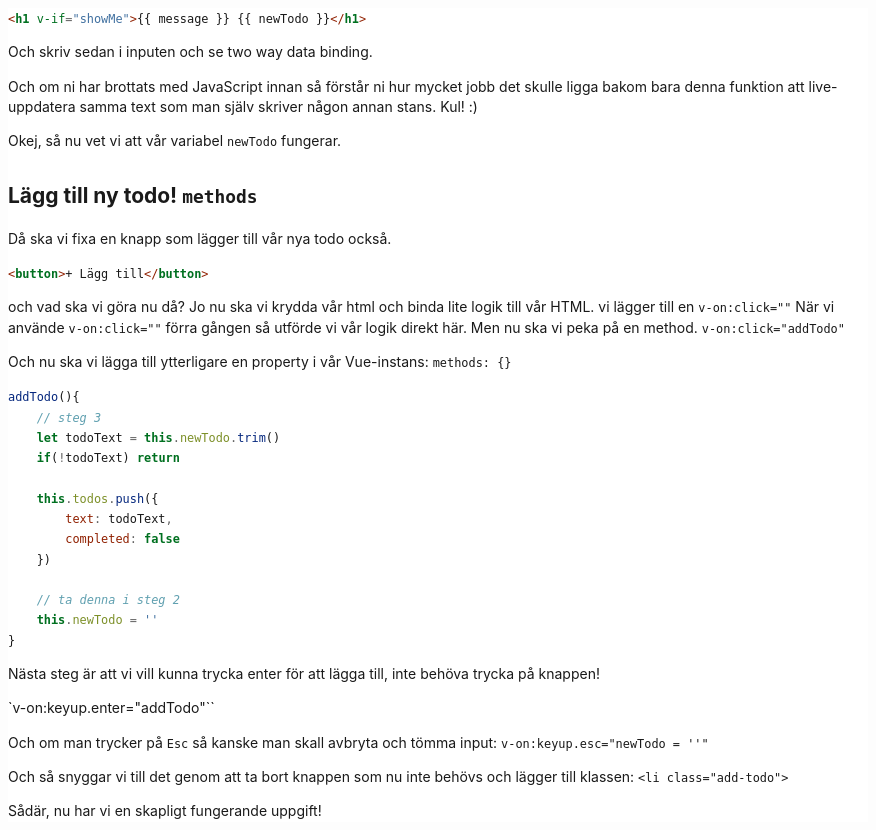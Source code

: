 ```html
<h1 v-if="showMe">{{ message }} {{ newTodo }}</h1>
```

Och skriv sedan i inputen och se two way data binding.

Och om ni har brottats med JavaScript innan så förstår ni 
hur mycket jobb det skulle ligga bakom bara denna funktion
att live-uppdatera samma text som man själv skriver någon annan
stans. Kul! :)

Okej, så nu vet vi att vår variabel `newTodo` fungerar.

## Lägg till ny todo! `methods`

Då ska vi fixa en knapp som lägger till vår nya todo också.

```html
<button>+ Lägg till</button>
```

och vad ska vi göra nu då?
Jo nu ska vi krydda vår html och binda lite logik till vår HTML.
vi lägger till en `v-on:click=""`
När vi använde `v-on:click=""` förra gången så utförde vi vår logik
direkt här. Men nu ska vi peka på en method.
`v-on:click="addTodo"`

Och nu ska vi lägga till ytterligare en property i vår Vue-instans:
`methods: {}`

```javascript
addTodo(){
    // steg 3
    let todoText = this.newTodo.trim()
    if(!todoText) return

    this.todos.push({
        text: todoText,
        completed: false
    })

    // ta denna i steg 2
    this.newTodo = ''
}
```

Nästa steg är att vi vill kunna trycka enter för att lägga till,
inte behöva trycka på knappen!

`v-on:keyup.enter="addTodo"``

Och om man trycker på `Esc` så kanske man skall avbryta och 
tömma input:
`v-on:keyup.esc="newTodo = ''"`

Och så snyggar vi till det genom att ta bort knappen som nu inte 
behövs och lägger till klassen:
`<li class="add-todo">`

Sådär, nu har vi en skapligt fungerande uppgift!
